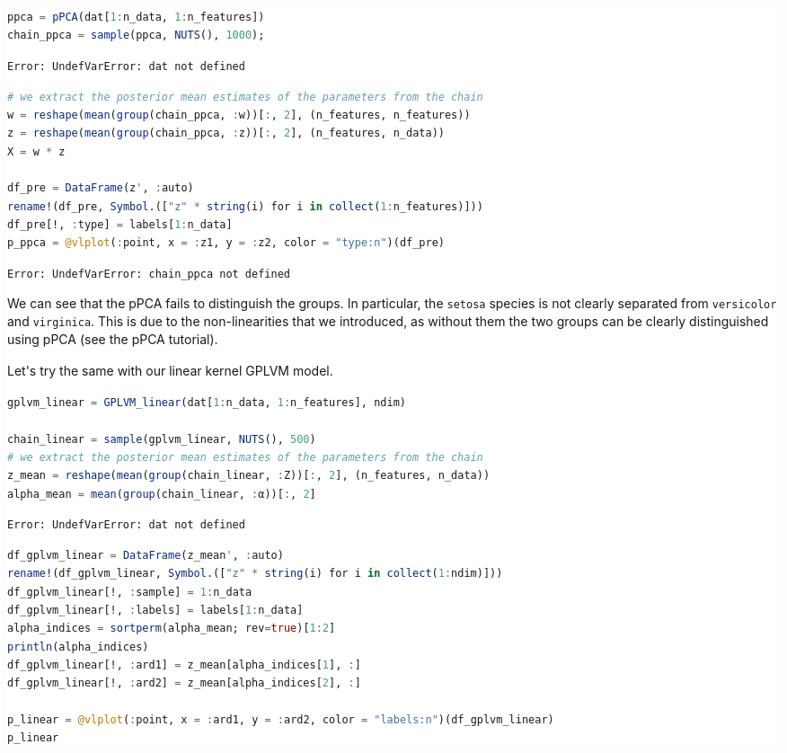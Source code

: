 
```julia
ppca = pPCA(dat[1:n_data, 1:n_features])
chain_ppca = sample(ppca, NUTS(), 1000);
```

```
Error: UndefVarError: dat not defined
```



```julia
# we extract the posterior mean estimates of the parameters from the chain
w = reshape(mean(group(chain_ppca, :w))[:, 2], (n_features, n_features))
z = reshape(mean(group(chain_ppca, :z))[:, 2], (n_features, n_data))
X = w * z

df_pre = DataFrame(z', :auto)
rename!(df_pre, Symbol.(["z" * string(i) for i in collect(1:n_features)]))
df_pre[!, :type] = labels[1:n_data]
p_ppca = @vlplot(:point, x = :z1, y = :z2, color = "type:n")(df_pre)
```

```
Error: UndefVarError: chain_ppca not defined
```





We can see that the pPCA fails to distinguish the groups.
In particular, the `setosa` species is not clearly separated from `versicolor` and `virginica`.
This is due to the non-linearities that we introduced, as without them the two groups can be clearly distinguished
using pPCA (see the pPCA tutorial).

Let's try the same with our linear kernel GPLVM model.

```julia
gplvm_linear = GPLVM_linear(dat[1:n_data, 1:n_features], ndim)

chain_linear = sample(gplvm_linear, NUTS(), 500)
# we extract the posterior mean estimates of the parameters from the chain
z_mean = reshape(mean(group(chain_linear, :Z))[:, 2], (n_features, n_data))
alpha_mean = mean(group(chain_linear, :α))[:, 2]
```

```
Error: UndefVarError: dat not defined
```



```julia
df_gplvm_linear = DataFrame(z_mean', :auto)
rename!(df_gplvm_linear, Symbol.(["z" * string(i) for i in collect(1:ndim)]))
df_gplvm_linear[!, :sample] = 1:n_data
df_gplvm_linear[!, :labels] = labels[1:n_data]
alpha_indices = sortperm(alpha_mean; rev=true)[1:2]
println(alpha_indices)
df_gplvm_linear[!, :ard1] = z_mean[alpha_indices[1], :]
df_gplvm_linear[!, :ard2] = z_mean[alpha_indices[2], :]

p_linear = @vlplot(:point, x = :ard1, y = :ard2, color = "labels:n")(df_gplvm_linear)
p_linear
```
